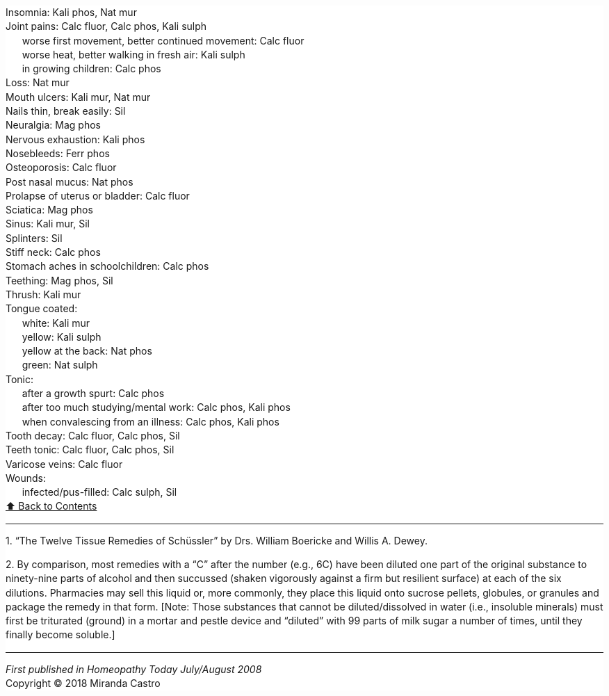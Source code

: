 Insomnia: Kali phos, Nat mur  
Joint pains: Calc fluor, Calc phos, Kali sulph  
      worse first movement, better continued movement: Calc fluor  
      worse heat, better walking in fresh air: Kali sulph  
      in growing children: Calc phos  
Loss: Nat mur  
Mouth ulcers: Kali mur, Nat mur  
Nails thin, break easily: Sil  
Neuralgia: Mag phos  
Nervous exhaustion: Kali phos  
Nosebleeds: Ferr phos  
Osteoporosis: Calc fluor  
Post nasal mucus: Nat phos  
Prolapse of uterus or bladder: Calc fluor  
Sciatica: Mag phos  
Sinus: Kali mur, Sil  
Splinters: Sil  
Stiff neck: Calc phos  
Stomach aches in schoolchildren: Calc phos  
Teething: Mag phos, Sil  
Thrush: Kali mur  
Tongue coated:  
      white: Kali mur  
      yellow: Kali sulph  
      yellow at the back: Nat phos  
      green: Nat sulph  
Tonic:  
      after a growth spurt: Calc phos  
      after too much studying/mental work: Calc phos, Kali phos  
      when convalescing from an illness: Calc phos, Kali phos  
Tooth decay: Calc fluor, Calc phos, Sil  
Teeth tonic: Calc fluor, Calc phos, Sil  
Varicose veins: Calc fluor  
Wounds:  
      infected/pus-filled: Calc sulph, Sil  
[⬆ Back to Contents](#top)

* * *

1\. “The Twelve Tissue Remedies of Schüssler” by Drs. William Boericke and Willis A. Dewey.

2\. By comparison, most remedies with a “C” after the number (e.g., 6C) have been diluted one part of the original substance to ninety-nine parts of alcohol and then succussed (shaken vigorously against a firm but resilient surface) at each of the six dilutions. Pharmacies may sell this liquid or, more commonly, they place this liquid onto sucrose pellets, globules, or granules and package the remedy in that form. \[Note: Those substances that cannot be diluted/dissolved in water (i.e., insoluble minerals) must first be triturated (ground) in a mortar and pestle device and “diluted” with 99 parts of milk sugar a number of times, until they finally become soluble.\]

* * *

_First published in Homeopathy Today July/August 2008_  
Copyright © 2018 Miranda Castro
